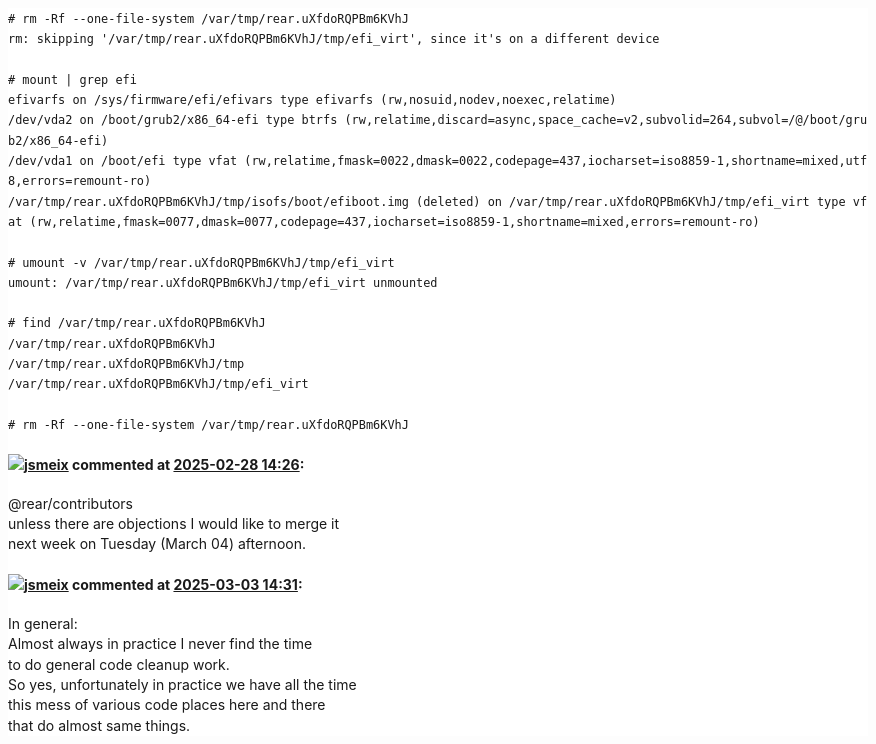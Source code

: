     # rm -Rf --one-file-system /var/tmp/rear.uXfdoRQPBm6KVhJ
    rm: skipping '/var/tmp/rear.uXfdoRQPBm6KVhJ/tmp/efi_virt', since it's on a different device

    # mount | grep efi
    efivarfs on /sys/firmware/efi/efivars type efivarfs (rw,nosuid,nodev,noexec,relatime)
    /dev/vda2 on /boot/grub2/x86_64-efi type btrfs (rw,relatime,discard=async,space_cache=v2,subvolid=264,subvol=/@/boot/grub2/x86_64-efi)
    /dev/vda1 on /boot/efi type vfat (rw,relatime,fmask=0022,dmask=0022,codepage=437,iocharset=iso8859-1,shortname=mixed,utf8,errors=remount-ro)
    /var/tmp/rear.uXfdoRQPBm6KVhJ/tmp/isofs/boot/efiboot.img (deleted) on /var/tmp/rear.uXfdoRQPBm6KVhJ/tmp/efi_virt type vfat (rw,relatime,fmask=0077,dmask=0077,codepage=437,iocharset=iso8859-1,shortname=mixed,errors=remount-ro)

    # umount -v /var/tmp/rear.uXfdoRQPBm6KVhJ/tmp/efi_virt
    umount: /var/tmp/rear.uXfdoRQPBm6KVhJ/tmp/efi_virt unmounted

    # find /var/tmp/rear.uXfdoRQPBm6KVhJ
    /var/tmp/rear.uXfdoRQPBm6KVhJ
    /var/tmp/rear.uXfdoRQPBm6KVhJ/tmp
    /var/tmp/rear.uXfdoRQPBm6KVhJ/tmp/efi_virt

    # rm -Rf --one-file-system /var/tmp/rear.uXfdoRQPBm6KVhJ

#### <img src="https://avatars.githubusercontent.com/u/1788608?u=925fc54e2ce01551392622446ece427f51e2f0ce&v=4" width="50">[jsmeix](https://github.com/jsmeix) commented at [2025-02-28 14:26](https://github.com/rear/rear/pull/3408#issuecomment-2690778957):

@rear/contributors  
unless there are objections I would like to merge it  
next week on Tuesday (March 04) afternoon.

#### <img src="https://avatars.githubusercontent.com/u/1788608?u=925fc54e2ce01551392622446ece427f51e2f0ce&v=4" width="50">[jsmeix](https://github.com/jsmeix) commented at [2025-03-03 14:31](https://github.com/rear/rear/pull/3408#issuecomment-2694591158):

In general:  
Almost always in practice I never find the time  
to do general code cleanup work.  
So yes, unfortunately in practice we have all the time  
this mess of various code places here and there  
that do almost same things.
